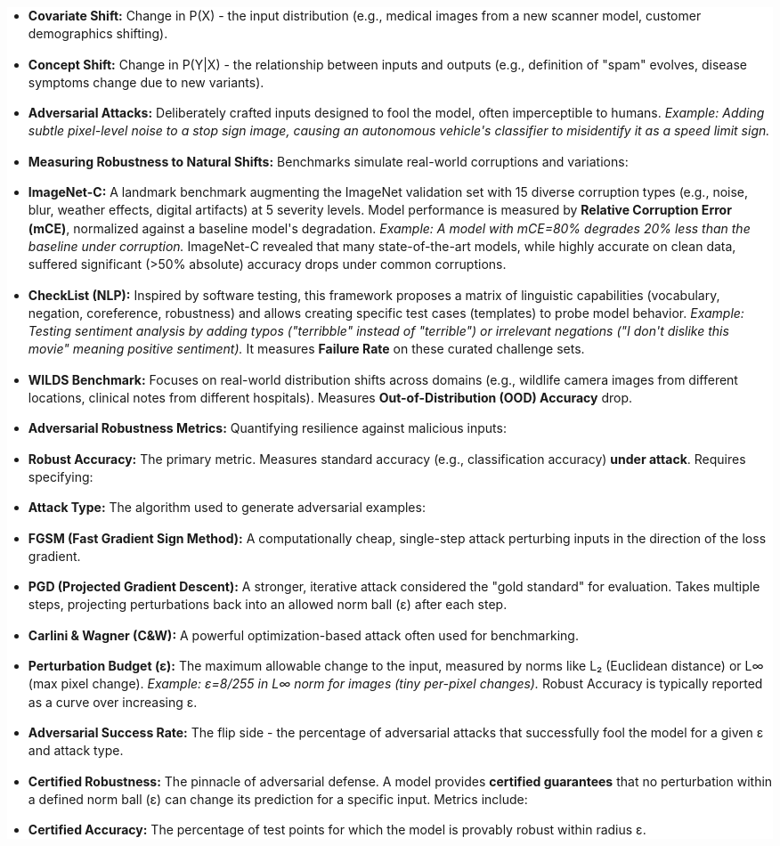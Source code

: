 *   **Covariate Shift:** Change in P(X) - the input distribution (e.g., medical images from a new scanner model, customer demographics shifting).

*   **Concept Shift:** Change in P(Y|X) - the relationship between inputs and outputs (e.g., definition of "spam" evolves, disease symptoms change due to new variants).

*   **Adversarial Attacks:** Deliberately crafted inputs designed to fool the model, often imperceptible to humans. *Example: Adding subtle pixel-level noise to a stop sign image, causing an autonomous vehicle's classifier to misidentify it as a speed limit sign.*

*   **Measuring Robustness to Natural Shifts:** Benchmarks simulate real-world corruptions and variations:

*   **ImageNet-C:** A landmark benchmark augmenting the ImageNet validation set with 15 diverse corruption types (e.g., noise, blur, weather effects, digital artifacts) at 5 severity levels. Model performance is measured by **Relative Corruption Error (mCE)**, normalized against a baseline model's degradation. *Example: A model with mCE=80% degrades 20% less than the baseline under corruption.* ImageNet-C revealed that many state-of-the-art models, while highly accurate on clean data, suffered significant (>50% absolute) accuracy drops under common corruptions.

*   **CheckList (NLP):** Inspired by software testing, this framework proposes a matrix of linguistic capabilities (vocabulary, negation, coreference, robustness) and allows creating specific test cases (templates) to probe model behavior. *Example: Testing sentiment analysis by adding typos ("terribble" instead of "terrible") or irrelevant negations ("I don't dislike this movie" meaning positive sentiment).* It measures **Failure Rate** on these curated challenge sets.

*   **WILDS Benchmark:** Focuses on real-world distribution shifts across domains (e.g., wildlife camera images from different locations, clinical notes from different hospitals). Measures **Out-of-Distribution (OOD) Accuracy** drop.

*   **Adversarial Robustness Metrics:** Quantifying resilience against malicious inputs:

*   **Robust Accuracy:** The primary metric. Measures standard accuracy (e.g., classification accuracy) **under attack**. Requires specifying:

*   **Attack Type:** The algorithm used to generate adversarial examples:

*   **FGSM (Fast Gradient Sign Method):** A computationally cheap, single-step attack perturbing inputs in the direction of the loss gradient.

*   **PGD (Projected Gradient Descent):** A stronger, iterative attack considered the "gold standard" for evaluation. Takes multiple steps, projecting perturbations back into an allowed norm ball (ε) after each step.

*   **Carlini & Wagner (C&W):** A powerful optimization-based attack often used for benchmarking.

*   **Perturbation Budget (ε):** The maximum allowable change to the input, measured by norms like L₂ (Euclidean distance) or L∞ (max pixel change). *Example: ε=8/255 in L∞ norm for images (tiny per-pixel changes).* Robust Accuracy is typically reported as a curve over increasing ε.

*   **Adversarial Success Rate:** The flip side - the percentage of adversarial attacks that successfully fool the model for a given ε and attack type.

*   **Certified Robustness:** The pinnacle of adversarial defense. A model provides **certified guarantees** that no perturbation within a defined norm ball (ε) can change its prediction for a specific input. Metrics include:

*   **Certified Accuracy:** The percentage of test points for which the model is provably robust within radius ε.

